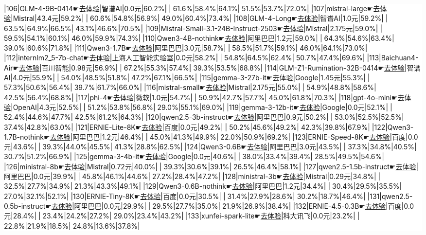 |106|GLM-4-9B-0414☛[去体验](https://nonelinear.com/static/modelcompare.html?type=open-source)|智谱AI|0.0元|60.2%| |        61.6%|58.4%|64.1%|        51.5%|53.7%|72.0%|
|107|mistral-large☛[去体验](https://nonelinear.com/static/modelcompare.html?type=proprietary)|Mistral|43.4元|59.2%| |        60.6%|54.8%|56.9%|        49.0%|60.4%|73.4%|
|108|GLM-4-Long☛[去体验](https://nonelinear.com/static/modelcompare.html?type=proprietary)|智谱AI|1.0元|59.2%| |        63.5%|64.9%|66.5%|        43.1%|46.6%|70.5%|
|109|Mistral-Small-3.1-24B-Instruct-2503☛[去体验](https://nonelinear.com/static/modelcompare.html?type=open-source)|Mistral|2.175元|59.0%| |        59.5%|54.1%|60.1%|        46.0%|59.9%|74.3%|
|110|Qwen3-4B-nothink☛[去体验](https://nonelinear.com/static/modelcompare.html?type=open-source)|阿里巴巴|1.2元|59.0%| |        64.3%|54.6%|63.4%|        39.0%|60.6%|71.8%|
|111|Qwen3-1.7B☛[去体验](https://nonelinear.com/static/modelcompare.html?type=open-source)|阿里巴巴|3.0元|58.7%| |        58.5%|51.7%|59.1%|        46.0%|64.1%|73.0%|
|112|internlm2_5-7b-chat☛[去体验](https://nonelinear.com/static/modelcompare.html?type=open-source)|上海人工智能实验室|0.0元|58.2%| |        54.8%|64.5%|62.4%|        50.7%|47.4%|69.6%|
|113|Baichuan4-Air☛[去体验](https://nonelinear.com/static/modelcompare.html?type=proprietary)|百川智能|0.98元|56.9%| |        67.2%|55.3%|57.4%|        39.3%|53.5%|68.8%|
|114|GLM-Z1-Rumination-32B-0414☛[去体验](https://nonelinear.com/static/modelcompare.html?type=open-source)|智谱AI|4.0元|55.9%| |        54.0%|48.5%|51.8%|        47.2%|67.1%|66.5%|
|115|gemma-3-27b-it☛[去体验](https://nonelinear.com/static/modelcompare.html?type=open-source)|Google|1.45元|55.3%| |        57.3%|50.6%|56.4%|        39.7%|61.7%|66.0%|
|116|mistral-small☛[去体验](https://nonelinear.com/static/modelcompare.html?type=proprietary)|Mistral|2.175元|55.0%| |        54.9%|48.8%|58.6%|        42.5%|56.4%|68.8%|
|117|phi-4☛[去体验](https://nonelinear.com/static/modelcompare.html?type=open-source)|微软|1.0元|54.7%| |        50.9%|42.7%|57.7%|        45.0%|61.8%|70.3%|
|118|gpt-4o-mini☛[去体验](https://nonelinear.com/static/modelcompare.html?type=proprietary)|OpenAI|4.3元|52.5%| |        51.2%|53.8%|56.8%|        29.0%|55.1%|69.0%|
|119|gemma-3-12b-it☛[去体验](https://nonelinear.com/static/modelcompare.html?type=open-source)|Google|0.0元|52.1%| |        52.4%|44.6%|47.7%|        42.5%|61.2%|64.3%|
|120|qwen2.5-3b-instruct☛[去体验](https://nonelinear.com/static/modelcompare.html?type=open-source)|阿里巴巴|0.9元|50.2%| |        53.0%|52.5%|52.5%|        37.4%|42.8%|63.0%|
|121|ERNIE-Lite-8K☛[去体验](https://nonelinear.com/static/modelcompare.html?type=proprietary)|百度|0.0元|49.2%| |        50.2%|45.6%|49.2%|        42.3%|39.8%|67.9%|
|122|Qwen3-1.7B-nothink☛[去体验](https://nonelinear.com/static/modelcompare.html?type=open-source)|阿里巴巴|1.2元|46.4%| |        45.0%|41.3%|49.9%|        22.0%|50.9%|69.2%|
|123|ERNIE-Speed-8K☛[去体验](https://nonelinear.com/static/modelcompare.html?type=proprietary)|百度|0.0元|43.6%| |        39.3%|44.0%|45.5%|        41.3%|28.8%|62.5%|
|124|Qwen3-0.6B☛[去体验](https://nonelinear.com/static/modelcompare.html?type=open-source)|阿里巴巴|3.0元|43.5%| |        37.3%|34.8%|40.5%|        30.7%|51.2%|66.9%|
|125|gemma-3-4b-it☛[去体验](https://nonelinear.com/static/modelcompare.html?type=open-source)|Google|0.0元|40.6%| |        38.0%|33.4%|39.4%|        28.5%|49.5%|54.6%|
|126|ministral-8b☛[去体验](https://nonelinear.com/static/modelcompare.html?type=proprietary)|Mistral|0.72元|40.0%| |        39.3%|30.6%|39.1%|        26.5%|46.4%|58.1%|
|127|qwen2.5-1.5b-instruct☛[去体验](https://nonelinear.com/static/modelcompare.html?type=open-source)|阿里巴巴|0.0元|39.9%| |        45.8%|46.1%|44.6%|        27.2%|28.4%|47.2%|
|128|ministral-3b☛[去体验](https://nonelinear.com/static/modelcompare.html?type=proprietary)|Mistral|0.29元|34.8%| |        32.5%|27.7%|34.9%|        21.3%|43.3%|49.1%|
|129|Qwen3-0.6B-nothink☛[去体验](https://nonelinear.com/static/modelcompare.html?type=open-source)|阿里巴巴|1.2元|34.4%| |        30.4%|29.5%|35.5%|        27.0%|32.1%|52.1%|
|130|ERNIE-Tiny-8K☛[去体验](https://nonelinear.com/static/modelcompare.html?type=proprietary)|百度|0.0元|30.5%| |        31.4%|27.9%|28.6%|        30.2%|18.7%|46.4%|
|131|qwen2.5-0.5b-instruct☛[去体验](https://nonelinear.com/static/modelcompare.html?type=open-source)|阿里巴巴|0.0元|29.9%| |        29.5%|27.7%|35.0%|        21.9%|26.9%|38.4%|
|132|ERNIE-4.5-0.3B☛[去体验](https://nonelinear.com/static/modelcompare.html?type=open-source)|百度|0.0元|28.4%| |        23.4%|24.2%|27.2%|        29.0%|23.4%|43.2%|
|133|xunfei-spark-lite☛[去体验](https://nonelinear.com/static/modelcompare.html?type=proprietary)|科大讯飞|0.0元|23.2%| |        22.8%|21.9%|18.5%|        24.8%|13.6%|37.8%|
